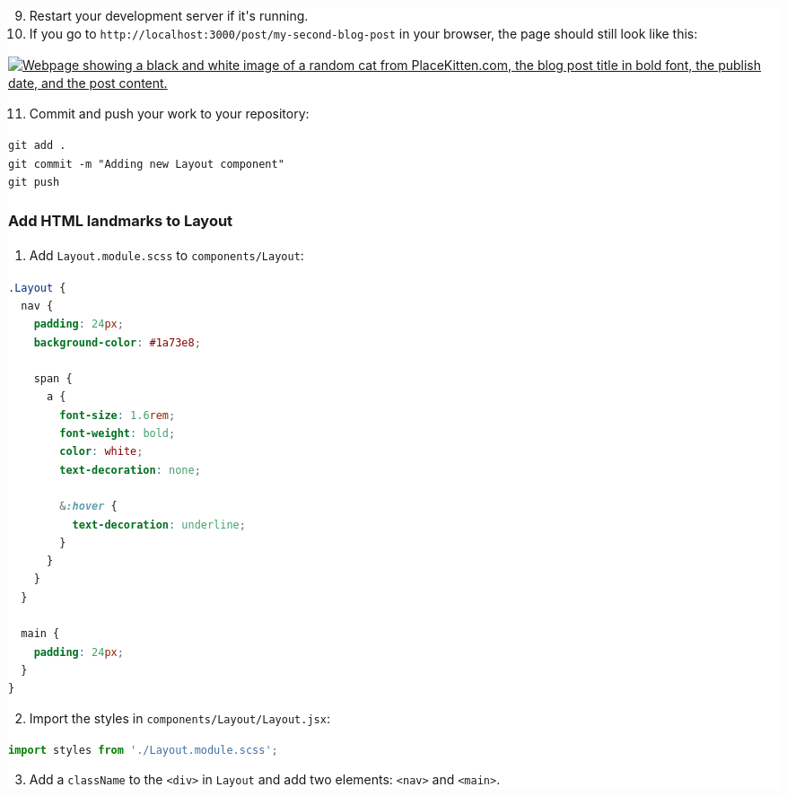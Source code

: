 9. Restart your development server if it's running.
10. If you go to `http://localhost:3000/post/my-second-blog-post` in your browser, the page should still look like this:

[![Webpage showing a black and white image of a random cat from PlaceKitten.com, the blog post title in bold font, the publish date, and the post content.](https://firebasestorage.googleapis.com/v0/b/ashleemboyer-2018.appspot.com/o/images%2F2021%2F01%2Fnextjs-firebase-blog-03%2FCleanShot%202021-01-17%20at%2014.27.44.png?alt=media&token=dfd51d27-3a21-4ae5-a50d-e0cf4b136682)](https://firebasestorage.googleapis.com/v0/b/ashleemboyer-2018.appspot.com/o/images%2F2021%2F01%2Fnextjs-firebase-blog-03%2FCleanShot%202021-01-17%20at%2014.27.44.png?alt=media&token=dfd51d27-3a21-4ae5-a50d-e0cf4b136682)

11. Commit and push your work to your repository:

```
git add .
git commit -m "Adding new Layout component"
git push
```

### Add HTML landmarks to Layout

1. Add `Layout.module.scss` to `components/Layout`:

```SCSS
.Layout {
  nav {
    padding: 24px;
    background-color: #1a73e8;

    span {
      a {
        font-size: 1.6rem;
        font-weight: bold;
        color: white;
        text-decoration: none;

        &:hover {
          text-decoration: underline;
        }
      }
    }
  }

  main {
    padding: 24px;
  }
}
```

2. Import the styles in `components/Layout/Layout.jsx`:

```jsx
import styles from './Layout.module.scss';
```

3. Add a `className` to the `<div>` in `Layout` and add two elements: `<nav>` and `<main>`.
